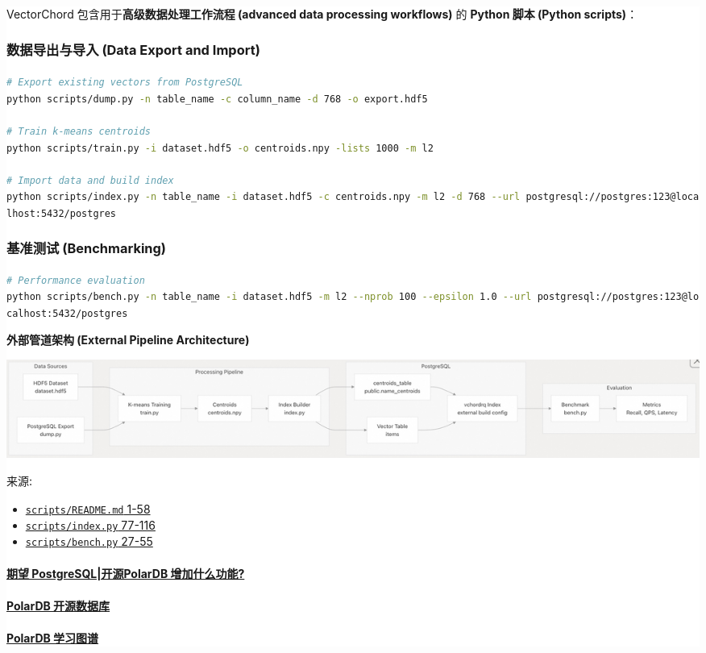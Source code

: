 VectorChord 包含用于**高级数据处理工作流程 (advanced data processing workflows)** 的 **Python 脚本 (Python scripts)**：  
  
### 数据导出与导入 (Data Export and Import)  
  
```bash  
# Export existing vectors from PostgreSQL  
python scripts/dump.py -n table_name -c column_name -d 768 -o export.hdf5  
  
# Train k-means centroids  
python scripts/train.py -i dataset.hdf5 -o centroids.npy -lists 1000 -m l2  
  
# Import data and build index  
python scripts/index.py -n table_name -i dataset.hdf5 -c centroids.npy -m l2 -d 768 --url postgresql://postgres:123@localhost:5432/postgres  
```  
  
### 基准测试 (Benchmarking)  
  
```bash  
# Performance evaluation  
python scripts/bench.py -n table_name -i dataset.hdf5 -m l2 --nprob 100 --epsilon 1.0 --url postgresql://postgres:123@localhost:5432/postgres  
```  
  
**外部管道架构 (External Pipeline Architecture)**  
  
![pic](20251030_08_pic_005.jpg)  
  
来源:  
- [`scripts/README.md` 1-58](https://github.com/tensorchord/VectorChord/blob/ac12e257/scripts/README.md#L1-L58)  
- [`scripts/index.py` 77-116](https://github.com/tensorchord/VectorChord/blob/ac12e257/scripts/index.py#L77-L116)  
- [`scripts/bench.py` 27-55](https://github.com/tensorchord/VectorChord/blob/ac12e257/scripts/bench.py#L27-L55)  
    
#### [期望 PostgreSQL|开源PolarDB 增加什么功能?](https://github.com/digoal/blog/issues/76 "269ac3d1c492e938c0191101c7238216")
  
  
#### [PolarDB 开源数据库](https://openpolardb.com/home "57258f76c37864c6e6d23383d05714ea")
  
  
#### [PolarDB 学习图谱](https://www.aliyun.com/database/openpolardb/activity "8642f60e04ed0c814bf9cb9677976bd4")
  